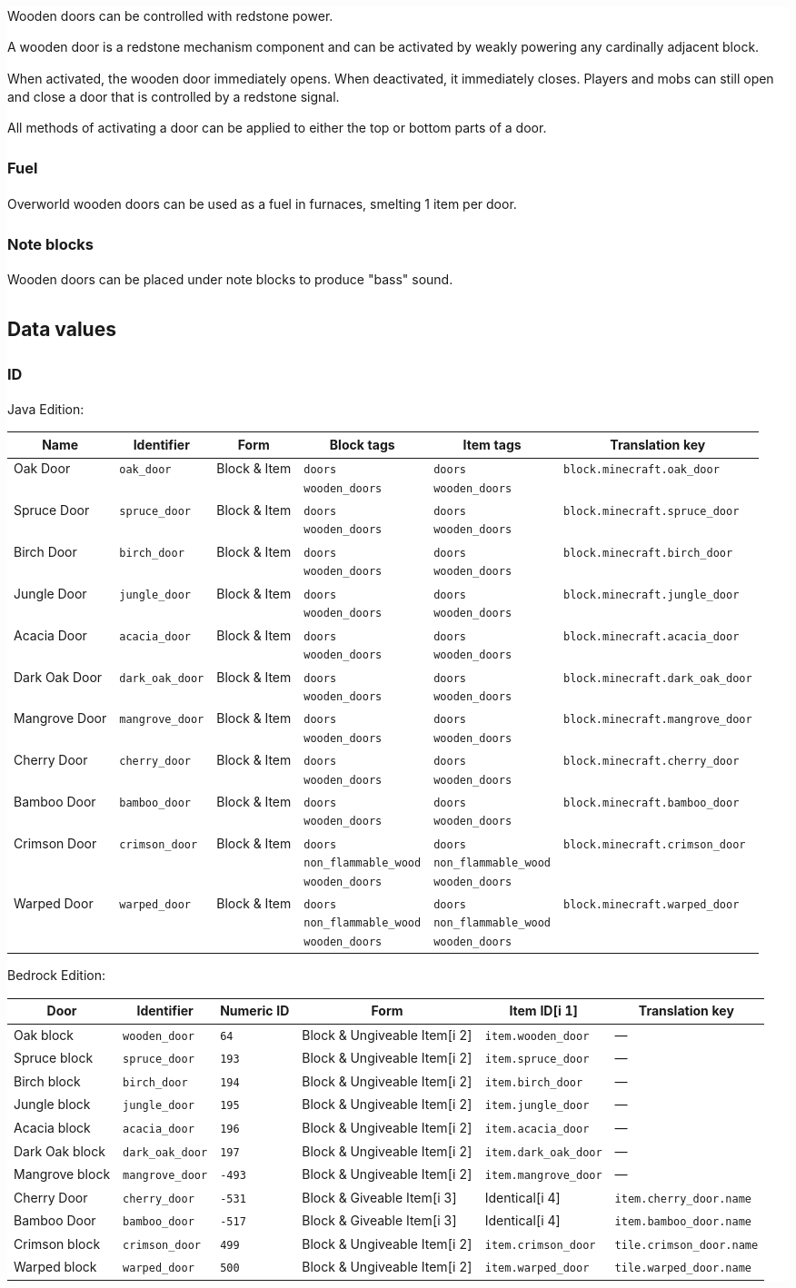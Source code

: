 Wooden doors can be controlled with redstone power.

A wooden door is a redstone mechanism component and can be activated by weakly powering any cardinally adjacent block.

When activated, the wooden door immediately opens. When deactivated, it immediately closes. Players and mobs can still open and close a door that is controlled by a redstone signal.

All methods of activating a door can be applied to either the top or bottom parts of a door.

### Fuel
Overworld wooden doors can be used as a fuel in furnaces, smelting 1 item per door.

### Note blocks
Wooden doors can be placed under note blocks to produce "bass" sound.

## Data values
### ID
Java Edition:

| Name          | Identifier      | Form         | Block tags                                          | Item tags                                           | Translation key                 |
|---------------|-----------------|--------------|-----------------------------------------------------|-----------------------------------------------------|---------------------------------|
| Oak Door      | `oak_door`      | Block & Item | `doors`<br/>`wooden_doors`                          | `doors`<br/>`wooden_doors`                          | `block.minecraft.oak_door`      |
| Spruce Door   | `spruce_door`   | Block & Item | `doors`<br/>`wooden_doors`                          | `doors`<br/>`wooden_doors`                          | `block.minecraft.spruce_door`   |
| Birch Door    | `birch_door`    | Block & Item | `doors`<br/>`wooden_doors`                          | `doors`<br/>`wooden_doors`                          | `block.minecraft.birch_door`    |
| Jungle Door   | `jungle_door`   | Block & Item | `doors`<br/>`wooden_doors`                          | `doors`<br/>`wooden_doors`                          | `block.minecraft.jungle_door`   |
| Acacia Door   | `acacia_door`   | Block & Item | `doors`<br/>`wooden_doors`                          | `doors`<br/>`wooden_doors`                          | `block.minecraft.acacia_door`   |
| Dark Oak Door | `dark_oak_door` | Block & Item | `doors`<br/>`wooden_doors`                          | `doors`<br/>`wooden_doors`                          | `block.minecraft.dark_oak_door` |
| Mangrove Door | `mangrove_door` | Block & Item | `doors`<br/>`wooden_doors`                          | `doors`<br/>`wooden_doors`                          | `block.minecraft.mangrove_door` |
| Cherry Door   | `cherry_door`   | Block & Item | `doors`<br/>`wooden_doors`                          | `doors`<br/>`wooden_doors`                          | `block.minecraft.cherry_door`   |
| Bamboo Door   | `bamboo_door`   | Block & Item | `doors`<br/>`wooden_doors`                          | `doors`<br/>`wooden_doors`                          | `block.minecraft.bamboo_door`   |
| Crimson Door  | `crimson_door`  | Block & Item | `doors`<br/>`non_flammable_wood`<br/>`wooden_doors` | `doors`<br/>`non_flammable_wood`<br/>`wooden_doors` | `block.minecraft.crimson_door`  |
| Warped Door   | `warped_door`   | Block & Item | `doors`<br/>`non_flammable_wood`<br/>`wooden_doors` | `doors`<br/>`non_flammable_wood`<br/>`wooden_doors` | `block.minecraft.warped_door`   |

Bedrock Edition:

| Door           | Identifier      | Numeric ID | Form                         | Item ID[i 1]         | Translation key           |
|----------------|-----------------|------------|------------------------------|----------------------|---------------------------|
| Oak block      | `wooden_door`   | `64`       | Block & Ungiveable Item[i 2] | `item.wooden_door`   | —                         |
| Spruce block   | `spruce_door`   | `193`      | Block & Ungiveable Item[i 2] | `item.spruce_door`   | —                         |
| Birch block    | `birch_door`    | `194`      | Block & Ungiveable Item[i 2] | `item.birch_door`    | —                         |
| Jungle block   | `jungle_door`   | `195`      | Block & Ungiveable Item[i 2] | `item.jungle_door`   | —                         |
| Acacia block   | `acacia_door`   | `196`      | Block & Ungiveable Item[i 2] | `item.acacia_door`   | —                         |
| Dark Oak block | `dark_oak_door` | `197`      | Block & Ungiveable Item[i 2] | `item.dark_oak_door` | —                         |
| Mangrove block | `mangrove_door` | `-493`     | Block & Ungiveable Item[i 2] | `item.mangrove_door` | —                         |
| Cherry Door    | `cherry_door`   | `-531`     | Block & Giveable Item[i 3]   | Identical[i 4]       | `item.cherry_door.name`   |
| Bamboo Door    | `bamboo_door`   | `-517`     | Block & Giveable Item[i 3]   | Identical[i 4]       | `item.bamboo_door.name`   |
| Crimson block  | `crimson_door`  | `499`      | Block & Ungiveable Item[i 2] | `item.crimson_door`  | `tile.crimson_door.name`  |
| Warped block   | `warped_door`   | `500`      | Block & Ungiveable Item[i 2] | `item.warped_door`   | `tile.warped_door.name`   |